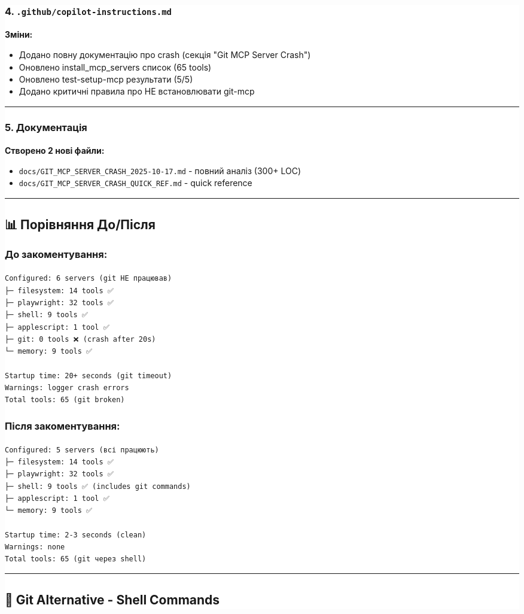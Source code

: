 
### 4. `.github/copilot-instructions.md`
**Зміни:**
- Додано повну документацію про crash (секція "Git MCP Server Crash")
- Оновлено install_mcp_servers список (65 tools)
- Оновлено test-setup-mcp результати (5/5)
- Додано критичні правила про НЕ встановлювати git-mcp

---

### 5. Документація
**Створено 2 нові файли:**
- `docs/GIT_MCP_SERVER_CRASH_2025-10-17.md` - повний аналіз (300+ LOC)
- `docs/GIT_MCP_SERVER_CRASH_QUICK_REF.md` - quick reference

---

## 📊 Порівняння До/Після

### До закоментування:
```
Configured: 6 servers (git НЕ працював)
├─ filesystem: 14 tools ✅
├─ playwright: 32 tools ✅
├─ shell: 9 tools ✅
├─ applescript: 1 tool ✅
├─ git: 0 tools ❌ (crash after 20s)
└─ memory: 9 tools ✅

Startup time: 20+ seconds (git timeout)
Warnings: logger crash errors
Total tools: 65 (git broken)
```

### Після закоментування:
```
Configured: 5 servers (всі працюють)
├─ filesystem: 14 tools ✅
├─ playwright: 32 tools ✅
├─ shell: 9 tools ✅ (includes git commands)
├─ applescript: 1 tool ✅
└─ memory: 9 tools ✅

Startup time: 2-3 seconds (clean)
Warnings: none
Total tools: 65 (git через shell)
```

---

## 🔧 Git Alternative - Shell Commands
